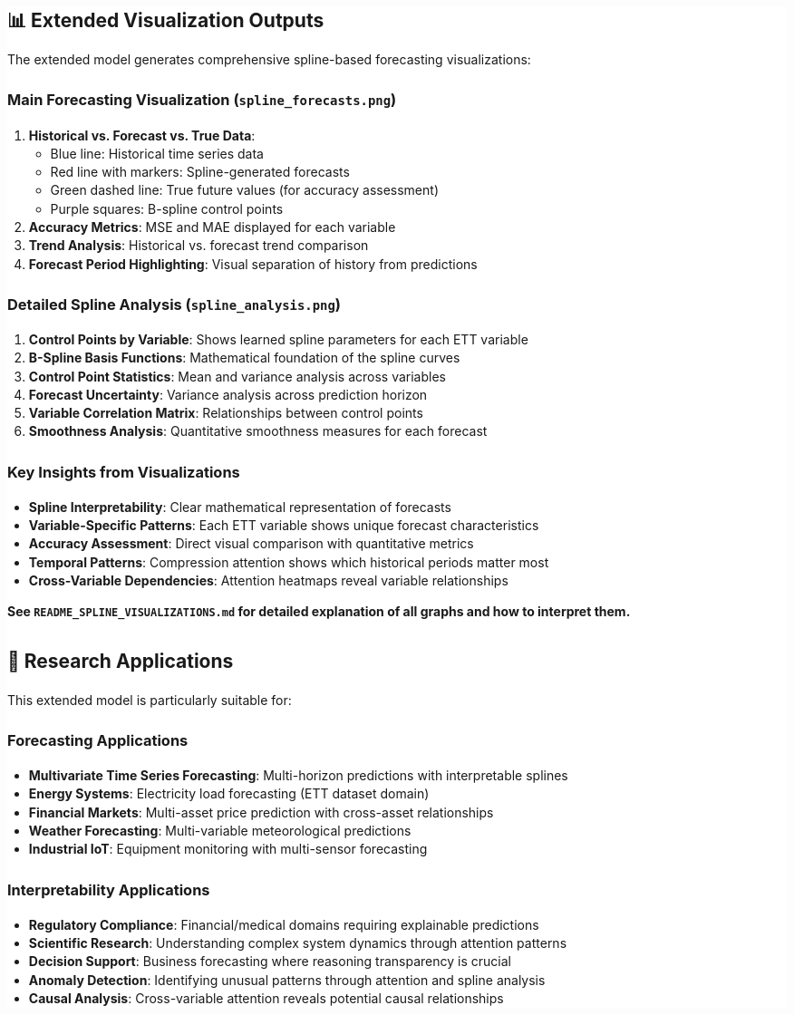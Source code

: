 ## 📊 Extended Visualization Outputs

The extended model generates comprehensive spline-based forecasting visualizations:

### Main Forecasting Visualization (`spline_forecasts.png`)
1. **Historical vs. Forecast vs. True Data**: 
   - Blue line: Historical time series data
   - Red line with markers: Spline-generated forecasts
   - Green dashed line: True future values (for accuracy assessment)
   - Purple squares: B-spline control points
2. **Accuracy Metrics**: MSE and MAE displayed for each variable
3. **Trend Analysis**: Historical vs. forecast trend comparison
4. **Forecast Period Highlighting**: Visual separation of history from predictions

### Detailed Spline Analysis (`spline_analysis.png`)
1. **Control Points by Variable**: Shows learned spline parameters for each ETT variable
2. **B-Spline Basis Functions**: Mathematical foundation of the spline curves
3. **Control Point Statistics**: Mean and variance analysis across variables
4. **Forecast Uncertainty**: Variance analysis across prediction horizon
5. **Variable Correlation Matrix**: Relationships between control points
6. **Smoothness Analysis**: Quantitative smoothness measures for each forecast

### Key Insights from Visualizations
- **Spline Interpretability**: Clear mathematical representation of forecasts
- **Variable-Specific Patterns**: Each ETT variable shows unique forecast characteristics
- **Accuracy Assessment**: Direct visual comparison with quantitative metrics
- **Temporal Patterns**: Compression attention shows which historical periods matter most
- **Cross-Variable Dependencies**: Attention heatmaps reveal variable relationships

**See `README_SPLINE_VISUALIZATIONS.md` for detailed explanation of all graphs and how to interpret them.**

## 🔬 Research Applications

This extended model is particularly suitable for:

### Forecasting Applications
- **Multivariate Time Series Forecasting**: Multi-horizon predictions with interpretable splines
- **Energy Systems**: Electricity load forecasting (ETT dataset domain)
- **Financial Markets**: Multi-asset price prediction with cross-asset relationships
- **Weather Forecasting**: Multi-variable meteorological predictions
- **Industrial IoT**: Equipment monitoring with multi-sensor forecasting

### Interpretability Applications
- **Regulatory Compliance**: Financial/medical domains requiring explainable predictions
- **Scientific Research**: Understanding complex system dynamics through attention patterns
- **Decision Support**: Business forecasting where reasoning transparency is crucial
- **Anomaly Detection**: Identifying unusual patterns through attention and spline analysis
- **Causal Analysis**: Cross-variable attention reveals potential causal relationships

